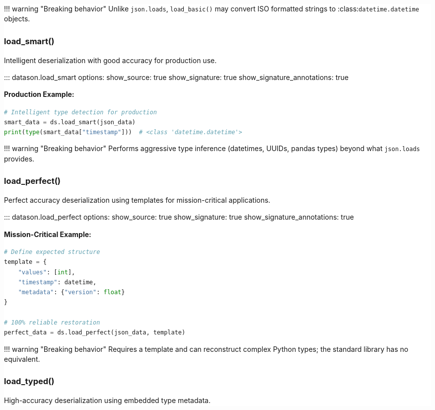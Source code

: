 !!! warning "Breaking behavior"
    Unlike `json.loads`, `load_basic()` may convert ISO formatted
    strings to :class:`datetime.datetime` objects.

### load_smart()

Intelligent deserialization with good accuracy for production use.

::: datason.load_smart
    options:
      show_source: true
      show_signature: true
      show_signature_annotations: true

**Production Example:**

```python
# Intelligent type detection for production
smart_data = ds.load_smart(json_data)
print(type(smart_data["timestamp"]))  # <class 'datetime.datetime'>
```

!!! warning "Breaking behavior"
    Performs aggressive type inference (datetimes, UUIDs, pandas types)
    beyond what `json.loads` provides.

### load_perfect()

Perfect accuracy deserialization using templates for mission-critical applications.

::: datason.load_perfect
    options:
      show_source: true
      show_signature: true
      show_signature_annotations: true

**Mission-Critical Example:**
```python
# Define expected structure
template = {
    "values": [int],
    "timestamp": datetime,
    "metadata": {"version": float}
}

# 100% reliable restoration
perfect_data = ds.load_perfect(json_data, template)
```

!!! warning "Breaking behavior"
    Requires a template and can reconstruct complex Python types; the
    standard library has no equivalent.

### load_typed()

High-accuracy deserialization using embedded type metadata.

